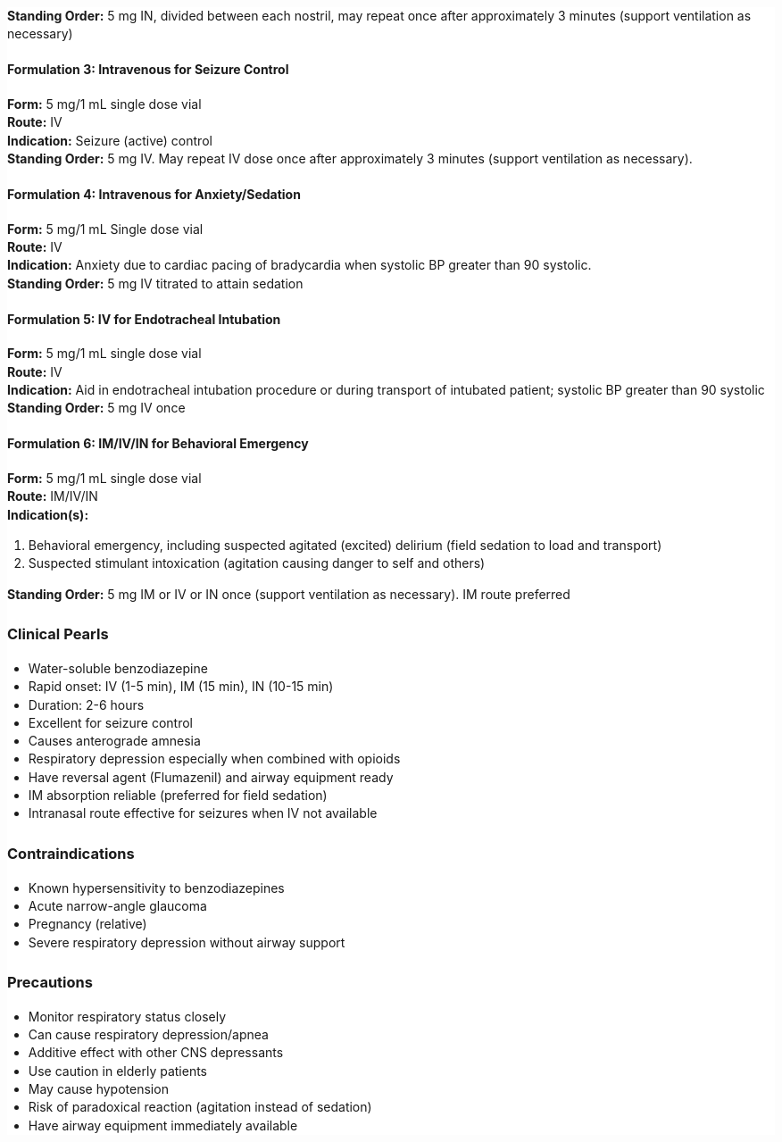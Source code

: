 **Standing Order:** 5 mg IN, divided between each nostril, may repeat once after approximately 3 minutes (support ventilation as necessary)

#### Formulation 3: Intravenous for Seizure Control
**Form:** 5 mg/1 mL single dose vial  
**Route:** IV  
**Indication:** Seizure (active) control  
**Standing Order:** 5 mg IV. May repeat IV dose once after approximately 3 minutes (support ventilation as necessary).

#### Formulation 4: Intravenous for Anxiety/Sedation
**Form:** 5 mg/1 mL Single dose vial  
**Route:** IV  
**Indication:** Anxiety due to cardiac pacing of bradycardia when systolic BP greater than 90 systolic.  
**Standing Order:** 5 mg IV titrated to attain sedation

#### Formulation 5: IV for Endotracheal Intubation
**Form:** 5 mg/1 mL single dose vial  
**Route:** IV  
**Indication:** Aid in endotracheal intubation procedure or during transport of intubated patient; systolic BP greater than 90 systolic  
**Standing Order:** 5 mg IV once

#### Formulation 6: IM/IV/IN for Behavioral Emergency
**Form:** 5 mg/1 mL single dose vial  
**Route:** IM/IV/IN  
**Indication(s):**
1. Behavioral emergency, including suspected agitated (excited) delirium (field sedation to load and transport)
2. Suspected stimulant intoxication (agitation causing danger to self and others)

**Standing Order:** 5 mg IM or IV or IN once (support ventilation as necessary). IM route preferred

### Clinical Pearls
- Water-soluble benzodiazepine
- Rapid onset: IV (1-5 min), IM (15 min), IN (10-15 min)
- Duration: 2-6 hours
- Excellent for seizure control
- Causes anterograde amnesia
- Respiratory depression especially when combined with opioids
- Have reversal agent (Flumazenil) and airway equipment ready
- IM absorption reliable (preferred for field sedation)
- Intranasal route effective for seizures when IV not available

### Contraindications
- Known hypersensitivity to benzodiazepines
- Acute narrow-angle glaucoma
- Pregnancy (relative)
- Severe respiratory depression without airway support

### Precautions
- Monitor respiratory status closely
- Can cause respiratory depression/apnea
- Additive effect with other CNS depressants
- Use caution in elderly patients
- May cause hypotension
- Risk of paradoxical reaction (agitation instead of sedation)
- Have airway equipment immediately available
